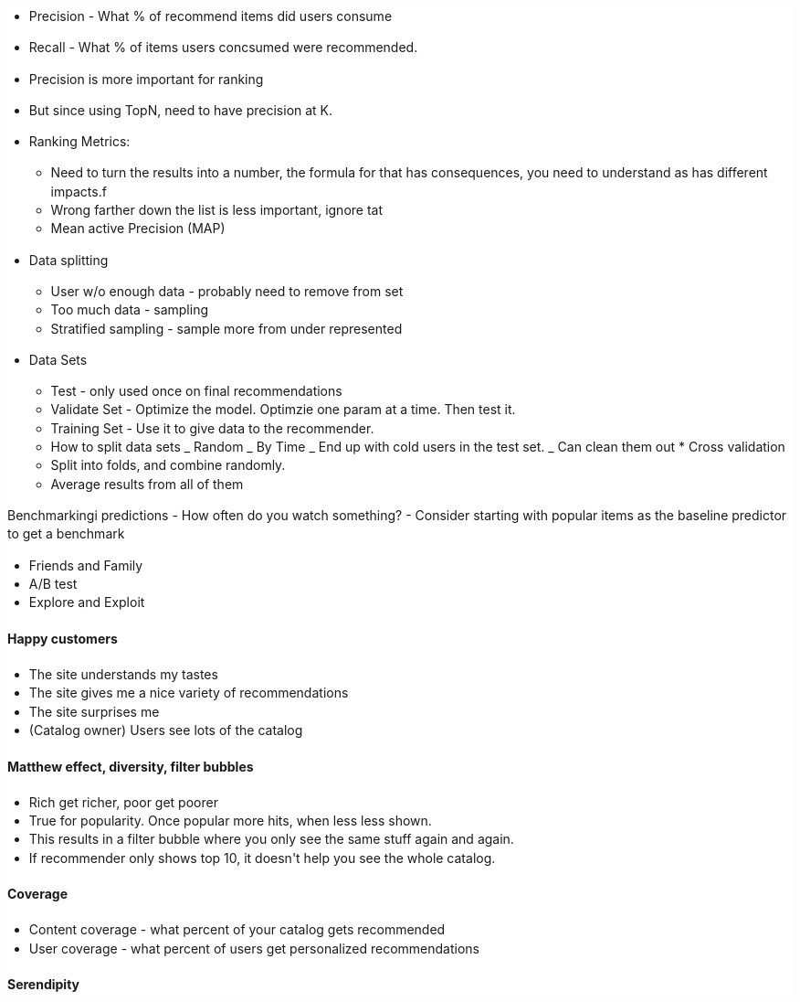 - Precision - What % of recommend items did users consume
- Recall - What % of items users concsumed were recommended.
- Precision is more important for ranking
- But since using TopN, need to have precision at K.
- Ranking Metrics:
  - Need to turn the results into a number, the formula for that has consequences, you need to understand as has different impacts.f
  - Wrong farther down the list is less important, ignore tat
  - Mean active Precision (MAP)
- Data splitting

  - User w/o enough data - probably need to remove from set
  - Too much data - sampling
  - Stratified sampling - sample more from under represented

- Data Sets
  - Test - only used once on final recommendations
  - Validate Set - Optimize the model. Optimzie one param at a time. Then test it.
  - Training Set - Use it to give data to the recommender.
  - How to split data sets
    _ Random
    _ By Time
    _ End up with cold users in the test set.
    _ Can clean them out \*
    Cross validation
  - Split into folds, and combine randomly.
  - Average results from all of them

Benchmarkingi predictions - How often do you watch something? - Consider starting with popular items as the baseline predictor to get a benchmark

- Friends and Family
- A/B test
- Explore and Exploit

#### Happy customers

- The site understands my tastes
- The site gives me a nice variety of recommendations
- The site surprises me
- (Catalog owner) Users see lots of the catalog

#### Matthew effect, diversity, filter bubbles

- Rich get richer, poor get poorer
- True for popularity. Once popular more hits, when less less shown.
- This results in a filter bubble where you only see the same stuff again and again.
- If recommender only shows top 10, it doesn't help you see the whole catalog.

#### Coverage

- Content coverage - what percent of your catalog gets recommended
- User coverage - what percent of users get personalized recommendations

#### Serendipity
